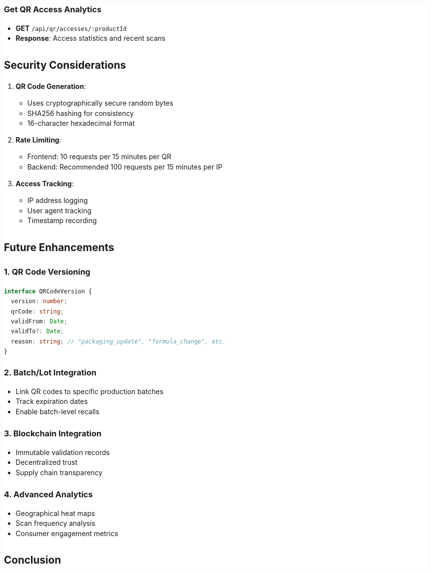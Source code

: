 ### Get QR Access Analytics
- **GET** `/api/qr/accesses/:productId`
- **Response**: Access statistics and recent scans

## Security Considerations

1. **QR Code Generation**:
   - Uses cryptographically secure random bytes
   - SHA256 hashing for consistency
   - 16-character hexadecimal format

2. **Rate Limiting**:
   - Frontend: 10 requests per 15 minutes per QR
   - Backend: Recommended 100 requests per 15 minutes per IP

3. **Access Tracking**:
   - IP address logging
   - User agent tracking
   - Timestamp recording

## Future Enhancements

### 1. QR Code Versioning
```typescript
interface QRCodeVersion {
  version: number;
  qrCode: string;
  validFrom: Date;
  validTo?: Date;
  reason: string; // "packaging_update", "formula_change", etc.
}
```

### 2. Batch/Lot Integration
- Link QR codes to specific production batches
- Track expiration dates
- Enable batch-level recalls

### 3. Blockchain Integration
- Immutable validation records
- Decentralized trust
- Supply chain transparency

### 4. Advanced Analytics
- Geographical heat maps
- Scan frequency analysis
- Consumer engagement metrics

## Conclusion
